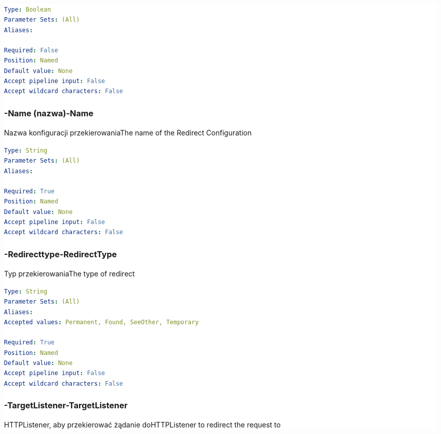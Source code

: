 ```yaml
Type: Boolean
Parameter Sets: (All)
Aliases: 

Required: False
Position: Named
Default value: None
Accept pipeline input: False
Accept wildcard characters: False
```

### <span data-ttu-id="1f51e-125">-Name (nazwa)</span><span class="sxs-lookup"><span data-stu-id="1f51e-125">-Name</span></span>
<span data-ttu-id="1f51e-126">Nazwa konfiguracji przekierowania</span><span class="sxs-lookup"><span data-stu-id="1f51e-126">The name of the Redirect Configuration</span></span>

```yaml
Type: String
Parameter Sets: (All)
Aliases: 

Required: True
Position: Named
Default value: None
Accept pipeline input: False
Accept wildcard characters: False
```

### <span data-ttu-id="1f51e-127">-Redirecttype</span><span class="sxs-lookup"><span data-stu-id="1f51e-127">-RedirectType</span></span>
<span data-ttu-id="1f51e-128">Typ przekierowania</span><span class="sxs-lookup"><span data-stu-id="1f51e-128">The type of redirect</span></span>

```yaml
Type: String
Parameter Sets: (All)
Aliases: 
Accepted values: Permanent, Found, SeeOther, Temporary

Required: True
Position: Named
Default value: None
Accept pipeline input: False
Accept wildcard characters: False
```

### <span data-ttu-id="1f51e-129">-TargetListener</span><span class="sxs-lookup"><span data-stu-id="1f51e-129">-TargetListener</span></span>
<span data-ttu-id="1f51e-130">HTTPListener, aby przekierować żądanie do</span><span class="sxs-lookup"><span data-stu-id="1f51e-130">HTTPListener to redirect the request to</span></span>
